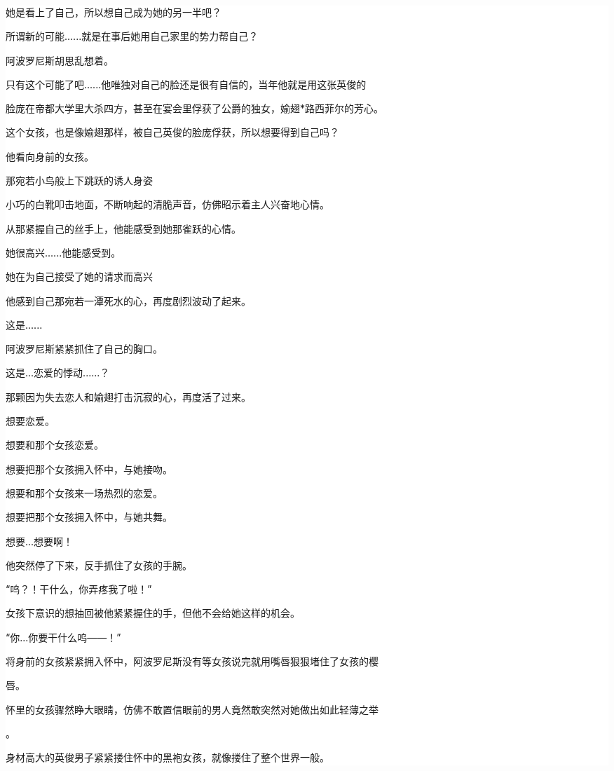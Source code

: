 她是看上了自己，所以想自己成为她的另一半吧？

所谓新的可能......就是在事后她用自己家里的势力帮自己？

阿波罗尼斯胡思乱想着。

只有这个可能了吧......他唯独对自己的脸还是很有自信的，当年他就是用这张英俊的

脸庞在帝都大学里大杀四方，甚至在宴会里俘获了公爵的独女，媮翅*路西菲尔的芳心。



这个女孩，也是像媮翅那样，被自己英俊的脸庞俘获，所以想要得到自己吗？

他看向身前的女孩。

那宛若小鸟般上下跳跃的诱人身姿

小巧的白靴叩击地面，不断响起的清脆声音，仿佛昭示着主人兴奋地心情。

从那紧握自己的丝手上，他能感受到她那雀跃的心情。

她很高兴......他能感受到。

她在为自己接受了她的请求而高兴

他感到自己那宛若一潭死水的心，再度剧烈波动了起来。

这是......

阿波罗尼斯紧紧抓住了自己的胸口。

这是...恋爱的悸动......？

那颗因为失去恋人和媮翅打击沉寂的心，再度活了过来。

想要恋爱。

想要和那个女孩恋爱。

想要把那个女孩拥入怀中，与她接吻。

想要和那个女孩来一场热烈的恋爱。

想要把那个女孩拥入怀中，与她共舞。

想要...想要啊！

他突然停了下来，反手抓住了女孩的手腕。

“呜？！干什么，你弄疼我了啦！”

女孩下意识的想抽回被他紧紧握住的手，但他不会给她这样的机会。

“你...你要干什么呜——！”

将身前的女孩紧紧拥入怀中，阿波罗尼斯没有等女孩说完就用嘴唇狠狠堵住了女孩的樱

唇。

怀里的女孩骤然睁大眼睛，仿佛不敢置信眼前的男人竟然敢突然对她做出如此轻薄之举

。

身材高大的英俊男子紧紧搂住怀中的黑袍女孩，就像搂住了整个世界一般。

